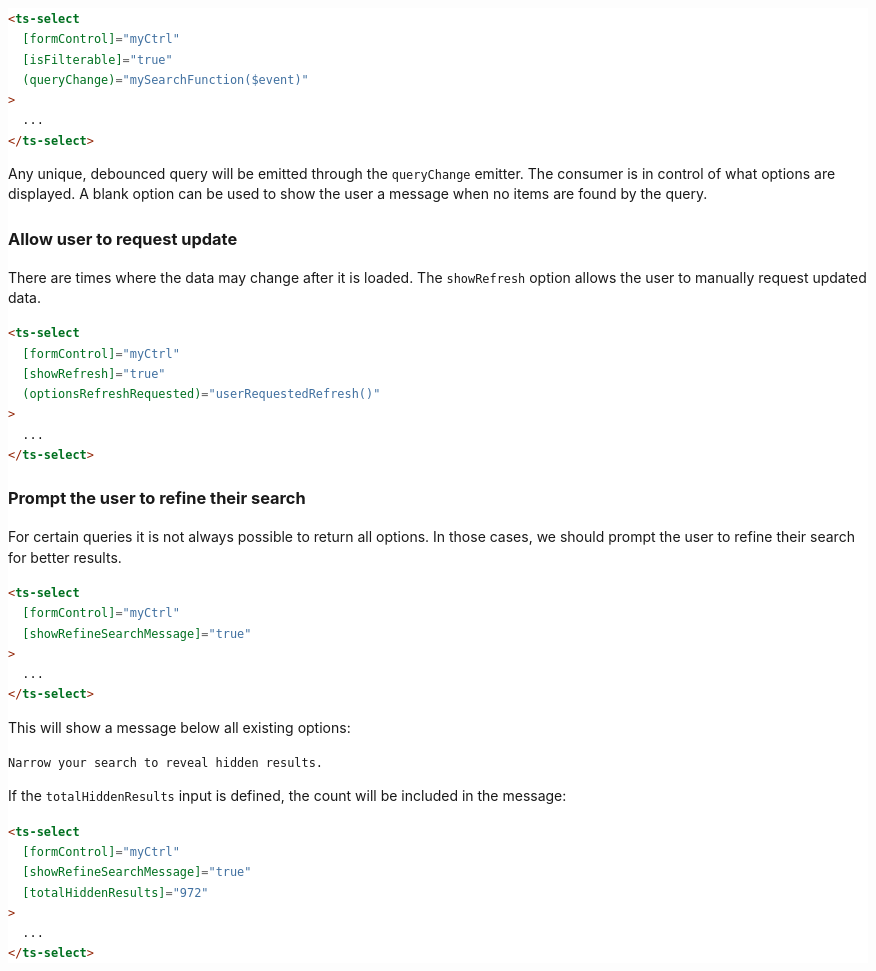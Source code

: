 ```html
<ts-select
  [formControl]="myCtrl"
  [isFilterable]="true"
  (queryChange)="mySearchFunction($event)"
>
  ...
</ts-select>
```

Any unique, debounced query will be emitted through the `queryChange` emitter. The consumer is in control of what options are displayed. A
blank option can be used to show the user a message when no items are found by the query.


### Allow user to request update

There are times where the data may change after it is loaded. The `showRefresh` option allows the user to manually request updated data.

```html
<ts-select
  [formControl]="myCtrl"
  [showRefresh]="true"
  (optionsRefreshRequested)="userRequestedRefresh()"
>
  ...
</ts-select>
```


### Prompt the user to refine their search

For certain queries it is not always possible to return all options. In those cases, we should prompt the user to refine their search for
better results.

```html
<ts-select
  [formControl]="myCtrl"
  [showRefineSearchMessage]="true"
>
  ...
</ts-select>
```

This will show a message below all existing options:

```bash
Narrow your search to reveal hidden results.
```

If the `totalHiddenResults` input is defined, the count will be included in the message:

```html
<ts-select
  [formControl]="myCtrl"
  [showRefineSearchMessage]="true"
  [totalHiddenResults]="972"
>
  ...
</ts-select>
```


[test-helpers-src]:    testing/src/test-helpers.ts
[selection-list-src]:  ../selection-list/
[license-url]:         https://github.com/GetTerminus/terminus-oss/blob/master/LICENSE
[license-image]:       http://img.shields.io/badge/license-MIT-blue.svg
[codecov-project]:     https://codecov.io/gh/GetTerminus/terminus-oss
[codecov-badge]:       https://codecov.io/gh/GetTerminus/terminus-oss/branch/master/graph/badge.svg
[npm-version-image]:   http://img.shields.io/npm/v/@terminus/ui-select.svg
[npm-package]:         https://www.npmjs.com/package/@terminus/ui-select
[gh-release-badge]:    https://img.shields.io/github/release/GetTerminus/terminus-oss.svg
[gh-releases]:         https://github.com/GetTerminus/terminus-ui/releases/
[github-action-badge]: https://github.com/GetTerminus/terminus-oss/workflows/Release%20CI/badge.svg
[github-action-link]:  https://github.com/GetTerminus/terminus-oss/actions?query=workflow%3A%22CI+Release%22
[file-size-badge]:     http://img.badgesize.io/https://unpkg.com/@terminus/ui-select/bundles/terminus-ui-select.umd.min.js?compression=gzip
[raw-distribution-js]: https://unpkg.com/@terminus/ui-select/bundles/terminus-ui-select.umd.js